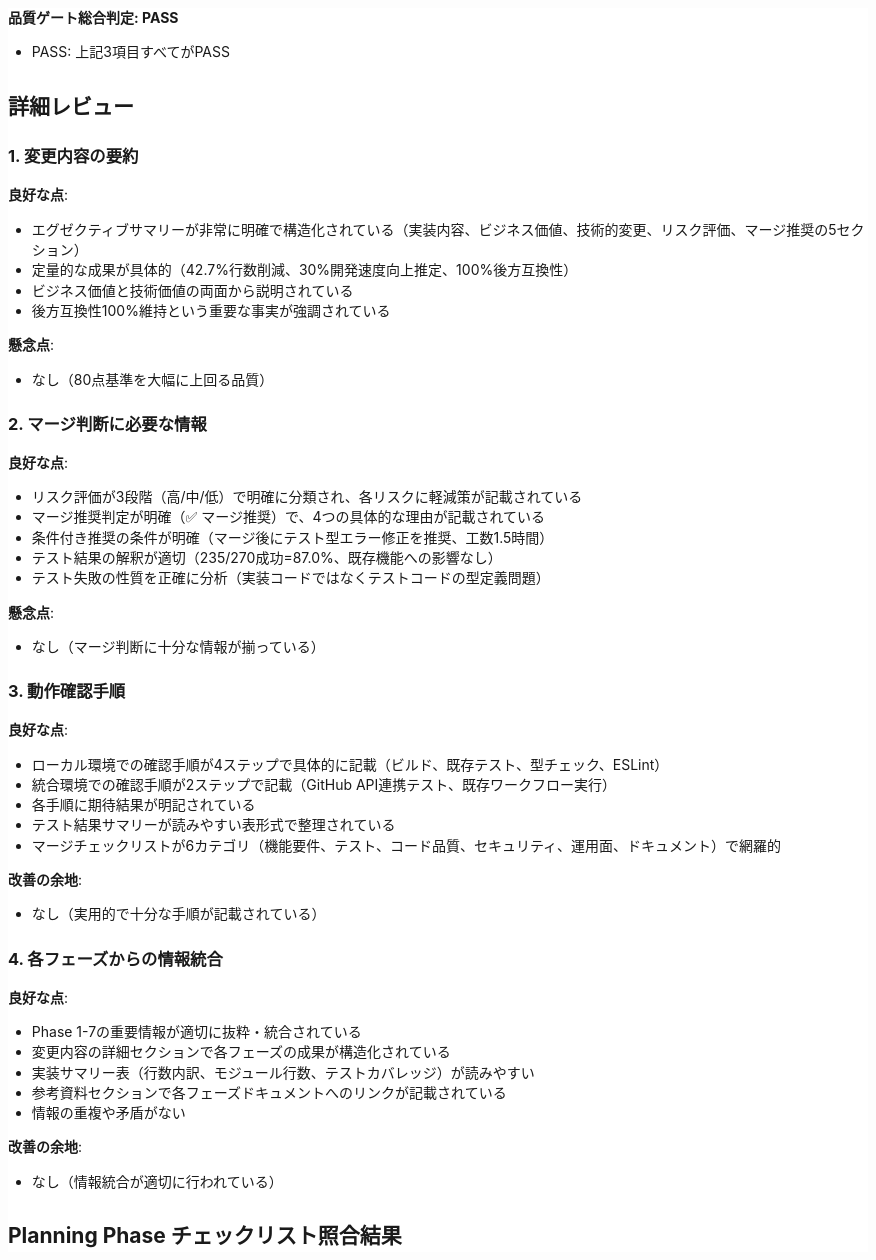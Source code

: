 **品質ゲート総合判定: PASS**
- PASS: 上記3項目すべてがPASS

## 詳細レビュー

### 1. 変更内容の要約

**良好な点**:
- エグゼクティブサマリーが非常に明確で構造化されている（実装内容、ビジネス価値、技術的変更、リスク評価、マージ推奨の5セクション）
- 定量的な成果が具体的（42.7%行数削減、30%開発速度向上推定、100%後方互換性）
- ビジネス価値と技術価値の両面から説明されている
- 後方互換性100%維持という重要な事実が強調されている

**懸念点**:
- なし（80点基準を大幅に上回る品質）

### 2. マージ判断に必要な情報

**良好な点**:
- リスク評価が3段階（高/中/低）で明確に分類され、各リスクに軽減策が記載されている
- マージ推奨判定が明確（✅ マージ推奨）で、4つの具体的な理由が記載されている
- 条件付き推奨の条件が明確（マージ後にテスト型エラー修正を推奨、工数1.5時間）
- テスト結果の解釈が適切（235/270成功=87.0%、既存機能への影響なし）
- テスト失敗の性質を正確に分析（実装コードではなくテストコードの型定義問題）

**懸念点**:
- なし（マージ判断に十分な情報が揃っている）

### 3. 動作確認手順

**良好な点**:
- ローカル環境での確認手順が4ステップで具体的に記載（ビルド、既存テスト、型チェック、ESLint）
- 統合環境での確認手順が2ステップで記載（GitHub API連携テスト、既存ワークフロー実行）
- 各手順に期待結果が明記されている
- テスト結果サマリーが読みやすい表形式で整理されている
- マージチェックリストが6カテゴリ（機能要件、テスト、コード品質、セキュリティ、運用面、ドキュメント）で網羅的

**改善の余地**:
- なし（実用的で十分な手順が記載されている）

### 4. 各フェーズからの情報統合

**良好な点**:
- Phase 1-7の重要情報が適切に抜粋・統合されている
- 変更内容の詳細セクションで各フェーズの成果が構造化されている
- 実装サマリー表（行数内訳、モジュール行数、テストカバレッジ）が読みやすい
- 参考資料セクションで各フェーズドキュメントへのリンクが記載されている
- 情報の重複や矛盾がない

**改善の余地**:
- なし（情報統合が適切に行われている）

## Planning Phase チェックリスト照合結果
